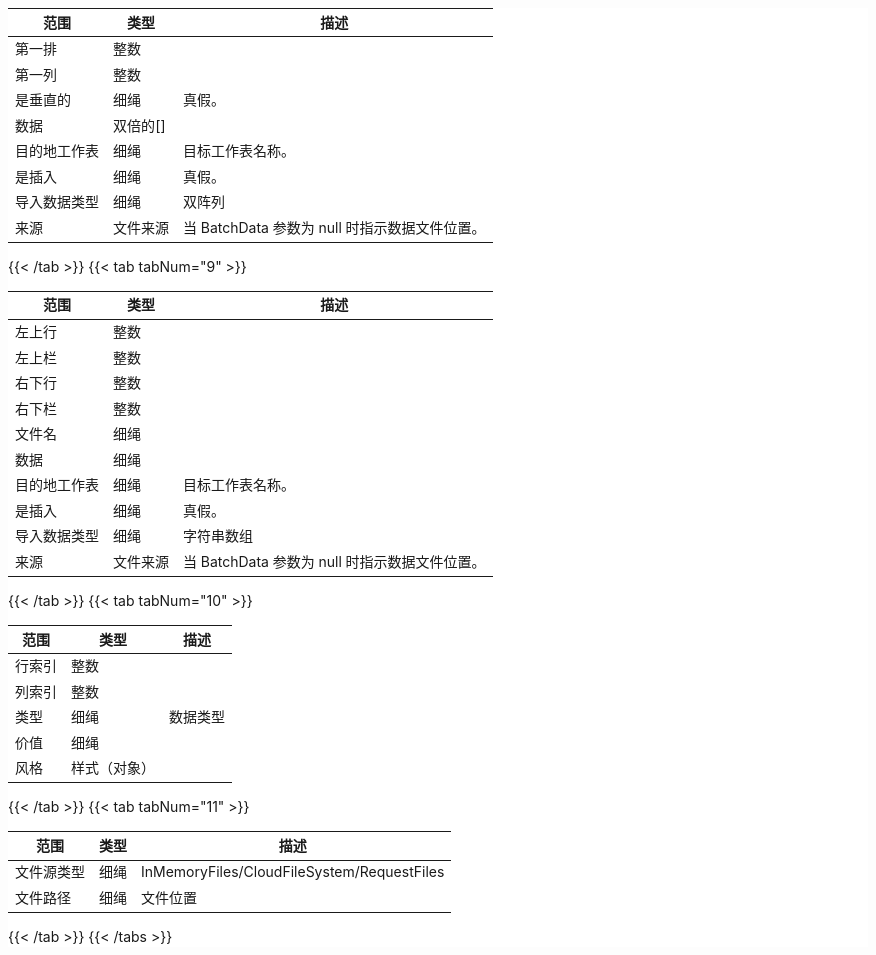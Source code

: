 <table class="table">
  <thead>
    <tr><th scope="col">范围</th><th scope="col">类型</th> <th scope="col">描述</th></tr>
  </thead>
  <tbody>
    <tr> <td>第一排</td><td>整数</td> <td></td> </tr>
    <tr> <td>第一列</td><td>整数</td><td></td></tr>
    <tr><td>是垂直的</td><td>细绳</td><td>真假。</td></tr>
    <tr><td>数据</td><td>双倍的[]</td> <td></td></tr>
    <tr> <td>目的地工作表</td><td>细绳</td><td>目标工作表名称。</td></tr>
    <tr><td>是插入</td><td>细绳</td><td>真假。</td></tr>
    <tr><td>导入数据类型</td><td>细绳</td><td>双阵列</td></tr>
    <tr> <td>来源</td><td>文件来源</td><td>当 BatchData 参数为 null 时指示数据文件位置。</td></tr>
  </tbody>
</table>
{{< /tab >}}
{{< tab tabNum="9" >}}
<table class="table">
  <thead>
    <tr><th scope="col">范围</th><th scope="col">类型</th> <th scope="col">描述</th></tr>
  </thead>
  <tbody>
    <tr> <td>左上行</td><td>整数</td> <td></td> </tr>
    <tr> <td>左上栏</td><td>整数</td><td></td></tr>
    <tr> <td>右下行</td><td>整数</td> <td></td> </tr>
    <tr> <td>右下栏</td><td>整数</td><td></td></tr>
    <tr><td>文件名</td><td>细绳</td><td></td></tr>
    <tr><td>数据</td><td>细绳</td> <td></td></tr>
    <tr> <td>目的地工作表</td><td>细绳</td><td>目标工作表名称。</td></tr>
    <tr><td>是插入</td><td>细绳</td><td>真假。</td></tr>
    <tr><td>导入数据类型</td><td>细绳</td><td>字符串数组</td></tr>
    <tr> <td>来源</td><td>文件来源</td><td>当 BatchData 参数为 null 时指示数据文件位置。</td></tr>
  </tbody>
</table>

{{< /tab >}}
{{< tab tabNum="10" >}}
<table class="table">
  <thead>
    <tr><th scope="col">范围</th><th scope="col">类型</th> <th scope="col">描述</th></tr>
  </thead>
  <tbody>
    <tr><td>行索引</td><td>整数</td> <td></td> </tr>
    <tr><td>列索引</td><td>整数</td><td></td></tr>
    <tr><td>类型</td><td>细绳</td><td>数据类型</td></tr>
    <tr><td>价值</td><td>细绳</td> <td></td></tr>
    <tr><td>风格</td><td>样式（对象）</td><td></td></tr>
  </tbody>
</table>
{{< /tab >}}
{{< tab tabNum="11" >}}
<table class="table">
  <thead>
    <tr><th scope="col">范围</th><th scope="col">类型</th> <th scope="col">描述</th></tr>
  </thead>
  <tbody>
    <tr><td>文件源类型</td><td>细绳</td> <td>InMemoryFiles/CloudFileSystem/RequestFiles</td> </tr>
    <tr><td>文件路径</td><td>细绳</td><td>文件位置</td></tr>
  </tbody>
</table>
{{< /tab >}}
{{< /tabs >}}
